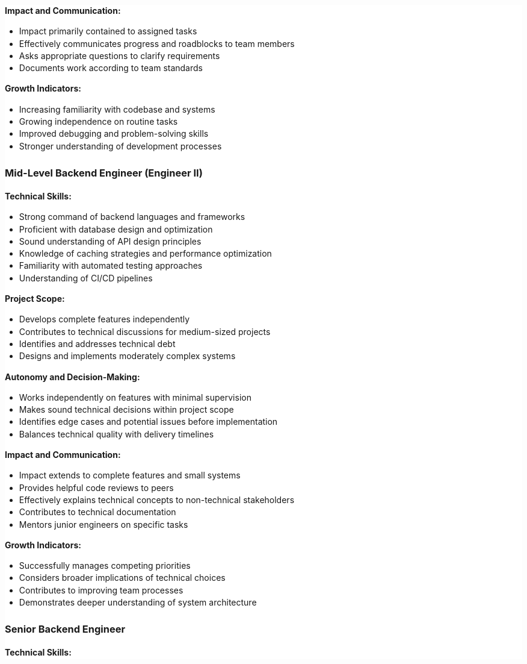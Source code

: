 **Impact and Communication:**

- Impact primarily contained to assigned tasks
- Effectively communicates progress and roadblocks to team members
- Asks appropriate questions to clarify requirements
- Documents work according to team standards

**Growth Indicators:**

- Increasing familiarity with codebase and systems
- Growing independence on routine tasks
- Improved debugging and problem-solving skills
- Stronger understanding of development processes

### Mid-Level Backend Engineer (Engineer II)

**Technical Skills:**

- Strong command of backend languages and frameworks
- Proficient with database design and optimization
- Sound understanding of API design principles
- Knowledge of caching strategies and performance optimization
- Familiarity with automated testing approaches
- Understanding of CI/CD pipelines

**Project Scope:**

- Develops complete features independently
- Contributes to technical discussions for medium-sized projects
- Identifies and addresses technical debt
- Designs and implements moderately complex systems

**Autonomy and Decision-Making:**

- Works independently on features with minimal supervision
- Makes sound technical decisions within project scope
- Identifies edge cases and potential issues before implementation
- Balances technical quality with delivery timelines

**Impact and Communication:**

- Impact extends to complete features and small systems
- Provides helpful code reviews to peers
- Effectively explains technical concepts to non-technical stakeholders
- Contributes to technical documentation
- Mentors junior engineers on specific tasks

**Growth Indicators:**

- Successfully manages competing priorities
- Considers broader implications of technical choices
- Contributes to improving team processes
- Demonstrates deeper understanding of system architecture

### Senior Backend Engineer

**Technical Skills:**
